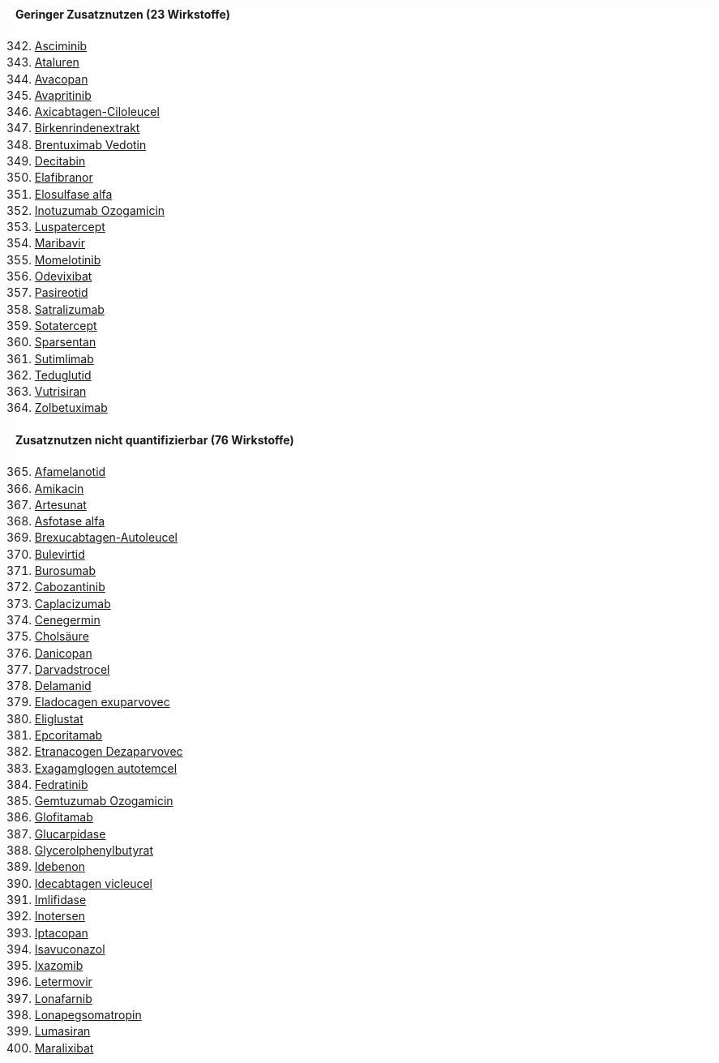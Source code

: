 #### Geringer Zusatznutzen (23 Wirkstoffe)

342. [Asciminib](#asciminib-orphan)
343. [Ataluren](#ataluren-orphan)
344. [Avacopan](#avacopan-orphan)
345. [Avapritinib](#avapritinib-orphan)
346. [Axicabtagen-Ciloleucel](#axicabtagen-ciloleucel-orphan)
347. [Birkenrindenextrakt](#birkenrindenextrakt-orphan)
348. [Brentuximab Vedotin](#brentuximab-vedotin-orphan)
349. [Decitabin](#decitabin-orphan)
350. [Elafibranor](#elafibranor-orphan)
351. [Elosulfase alfa](#elosulfase-alfa-orphan)
352. [Inotuzumab Ozogamicin](#inotuzumab-ozogamicin-orphan)
353. [Luspatercept](#luspatercept-orphan)
354. [Maribavir](#maribavir-orphan)
355. [Momelotinib](#momelotinib-orphan)
356. [Odevixibat](#odevixibat-orphan)
357. [Pasireotid](#pasireotid-orphan)
358. [Satralizumab](#satralizumab-orphan)
359. [Sotatercept](#sotatercept-orphan)
360. [Sparsentan](#sparsentan-orphan)
361. [Sutimlimab](#sutimlimab-orphan)
362. [Teduglutid](#teduglutid-orphan)
363. [Vutrisiran](#vutrisiran-orphan)
364. [Zolbetuximab](#zolbetuximab-orphan)

#### Zusatznutzen nicht quantifizierbar (76 Wirkstoffe)

365. [Afamelanotid](#afamelanotid-orphan)
366. [Amikacin](#amikacin-orphan)
367. [Artesunat](#artesunat-orphan)
368. [Asfotase alfa](#asfotase-alfa-orphan)
369. [Brexucabtagen-Autoleucel](#brexucabtagen-autoleucel-orphan)
370. [Bulevirtid](#bulevirtid-orphan)
371. [Burosumab](#burosumab-orphan)
372. [Cabozantinib](#cabozantinib-orphan)
373. [Caplacizumab](#caplacizumab-orphan)
374. [Cenegermin](#cenegermin-orphan)
375. [Cholsäure](#cholsäure-orphan)
376. [Danicopan](#danicopan-orphan)
377. [Darvadstrocel](#darvadstrocel-orphan)
378. [Delamanid](#delamanid-orphan)
379. [Eladocagen exuparvovec](#eladocagen-exuparvovec-orphan)
380. [Eliglustat](#eliglustat-orphan)
381. [Epcoritamab](#epcoritamab-orphan)
382. [Etranacogen Dezaparvovec](#etranacogen-dezaparvovec-orphan)
383. [Exagamglogen autotemcel](#exagamglogen-autotemcel-orphan)
384. [Fedratinib](#fedratinib-orphan)
385. [Gemtuzumab Ozogamicin](#gemtuzumab-ozogamicin-orphan)
386. [Glofitamab](#glofitamab-orphan)
387. [Glucarpidase](#glucarpidase-orphan)
388. [Glycerolphenylbutyrat](#glycerolphenylbutyrat-orphan)
389. [Idebenon](#idebenon-orphan)
390. [Idecabtagen vicleucel](#idecabtagen-vicleucel-orphan)
391. [Imlifidase](#imlifidase-orphan)
392. [Inotersen](#inotersen-orphan)
393. [Iptacopan](#iptacopan-orphan)
394. [Isavuconazol](#isavuconazol-orphan)
395. [Ixazomib](#ixazomib-orphan)
396. [Letermovir](#letermovir-orphan)
397. [Lonafarnib](#lonafarnib-orphan)
398. [Lonapegsomatropin](#lonapegsomatropin-orphan)
399. [Lumasiran](#lumasiran-orphan)
400. [Maralixibat](#maralixibat-orphan)